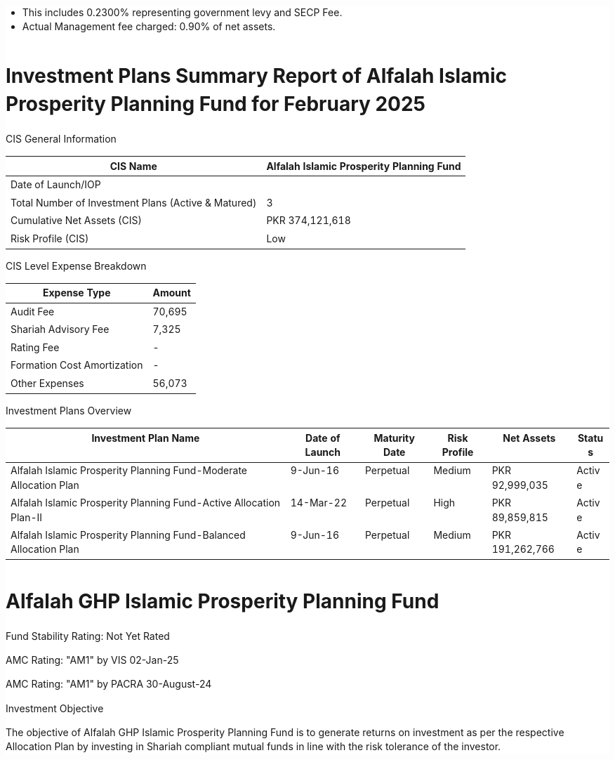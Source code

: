- This includes 0.2300% representing government levy and SECP Fee.
- Actual Management fee charged: 0.90% of net assets.

# Investment Plans Summary Report of Alfalah Islamic Prosperity Planning Fund for February 2025

CIS General Information

| CIS Name                                            | Alfalah Islamic Prosperity Planning Fund |
| --------------------------------------------------- | ---------------------------------------- |
| Date of Launch/IOP                                  |                                          |
| Total Number of Investment Plans (Active & Matured) | 3                                        |
| Cumulative Net Assets (CIS)                         | PKR 374,121,618                          |
| Risk Profile (CIS)                                  | Low                                      |

CIS Level Expense Breakdown

| Expense Type                | Amount |
| --------------------------- | ------ |
| Audit Fee                   | 70,695 |
| Shariah Advisory Fee        | 7,325  |
| Rating Fee                  | -      |
| Formation Cost Amortization | -      |
| Other Expenses              | 56,073 |

Investment Plans Overview

| Investment Plan Name                                               | Date of Launch | Maturity Date | Risk Profile | Net Assets      | Status |
| ------------------------------------------------------------------ | -------------- | ------------- | ------------ | --------------- | ------ |
| Alfalah Islamic Prosperity Planning Fund-Moderate Allocation Plan  | 9-Jun-16       | Perpetual     | Medium       | PKR 92,999,035  | Active |
| Alfalah Islamic Prosperity Planning Fund-Active Allocation Plan-II | 14-Mar-22      | Perpetual     | High         | PKR 89,859,815  | Active |
| Alfalah Islamic Prosperity Planning Fund-Balanced Allocation Plan  | 9-Jun-16       | Perpetual     | Medium       | PKR 191,262,766 | Active |

# Alfalah GHP Islamic Prosperity Planning Fund

Fund Stability Rating: Not Yet Rated

AMC Rating: "AM1" by VIS 02-Jan-25

AMC Rating: "AM1" by PACRA 30-August-24

Investment Objective

The objective of Alfalah GHP Islamic Prosperity Planning Fund is to generate returns on investment as per the respective Allocation Plan by investing in Shariah compliant mutual funds in line with the risk tolerance of the investor.
